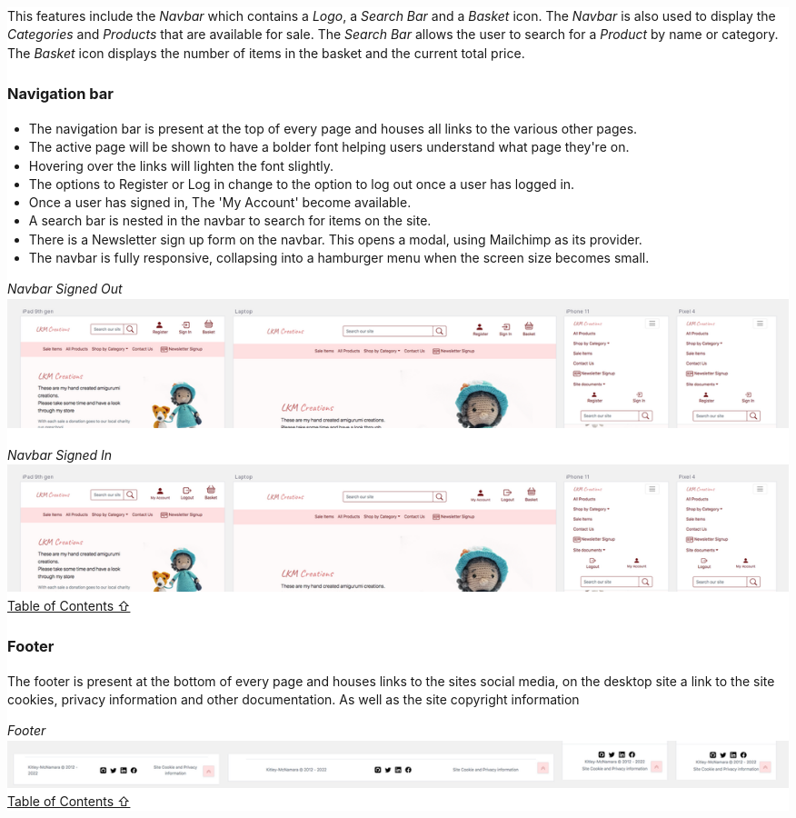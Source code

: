 This features include the *Navbar* which contains a *Logo*, a *Search Bar* and a *Basket* icon.
The *Navbar* is also used to display the *Categories* and *Products* that are available for sale.
The *Search Bar* allows the user to search for a *Product* by name or category.
The *Basket* icon displays the number of items in the basket and the current total price.

### Navigation bar

- The navigation bar is present at the top of every page and houses all links to the various other pages.
- The active page will be shown to have a bolder font helping users understand what page they're on.
- Hovering over the links will lighten the font slightly.
- The options to Register or Log in change to the option to log out once a user has logged in.
- Once a user has signed in, The 'My Account' become available.
- A search bar is nested in the navbar to search for items on the site.
- There is a Newsletter sign up form on the navbar. This opens a modal, using Mailchimp as its provider.
- The navbar is fully responsive, collapsing into a hamburger menu when the screen size becomes small.

*Navbar Signed Out*
![Navbar Signed Out](/readme/assets/site-screenshots/screenshot-nav-bar-signed-out.png)

*Navbar Signed In*
![Navbar Signed In](/readme/assets/site-screenshots/screenshot-nav-bar-signed-in.png)
[Table of Contents  ⇧](#table-of-contents)

### Footer

The footer is present at the bottom of every page and houses links to the sites social media, on the desktop site a link to the site cookies, privacy information and other  documentation. As well as the site copyright information

*Footer*
![Footer](/readme/assets/site-screenshots/screenshot-footer.png)
[Table of Contents  ⇧](#table-of-contents)

